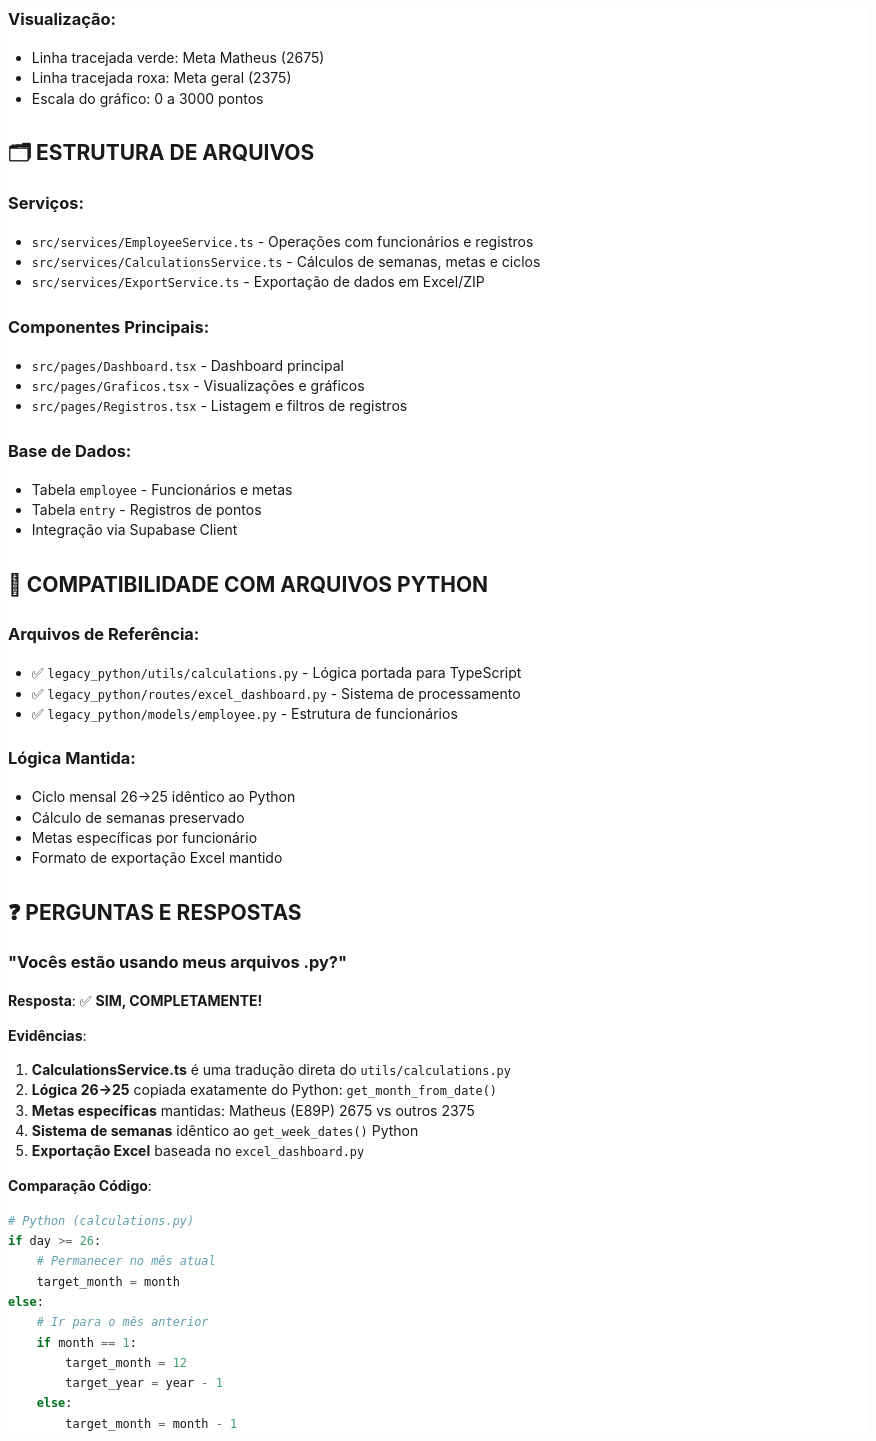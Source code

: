 ### Visualização:
- Linha tracejada verde: Meta Matheus (2675)
- Linha tracejada roxa: Meta geral (2375)
- Escala do gráfico: 0 a 3000 pontos

## 🗂️ ESTRUTURA DE ARQUIVOS

### Serviços:
- `src/services/EmployeeService.ts` - Operações com funcionários e registros
- `src/services/CalculationsService.ts` - Cálculos de semanas, metas e ciclos
- `src/services/ExportService.ts` - Exportação de dados em Excel/ZIP

### Componentes Principais:
- `src/pages/Dashboard.tsx` - Dashboard principal
- `src/pages/Graficos.tsx` - Visualizações e gráficos
- `src/pages/Registros.tsx` - Listagem e filtros de registros

### Base de Dados:
- Tabela `employee` - Funcionários e metas
- Tabela `entry` - Registros de pontos
- Integração via Supabase Client

## 🐍 COMPATIBILIDADE COM ARQUIVOS PYTHON

### Arquivos de Referência:
- ✅ `legacy_python/utils/calculations.py` - Lógica portada para TypeScript
- ✅ `legacy_python/routes/excel_dashboard.py` - Sistema de processamento
- ✅ `legacy_python/models/employee.py` - Estrutura de funcionários

### Lógica Mantida:
- Ciclo mensal 26→25 idêntico ao Python
- Cálculo de semanas preservado
- Metas específicas por funcionário
- Formato de exportação Excel mantido

## ❓ PERGUNTAS E RESPOSTAS

### "Vocês estão usando meus arquivos .py?"
**Resposta**: ✅ **SIM, COMPLETAMENTE!** 

**Evidências**:
1. **CalculationsService.ts** é uma tradução direta do `utils/calculations.py`
2. **Lógica 26→25** copiada exatamente do Python: `get_month_from_date()` 
3. **Metas específicas** mantidas: Matheus (E89P) 2675 vs outros 2375
4. **Sistema de semanas** idêntico ao `get_week_dates()` Python
5. **Exportação Excel** baseada no `excel_dashboard.py`

**Comparação Código**:
```python
# Python (calculations.py)
if day >= 26:
    # Permanecer no mês atual
    target_month = month
else:
    # Ir para o mês anterior
    if month == 1:
        target_month = 12
        target_year = year - 1
    else:
        target_month = month - 1
```
